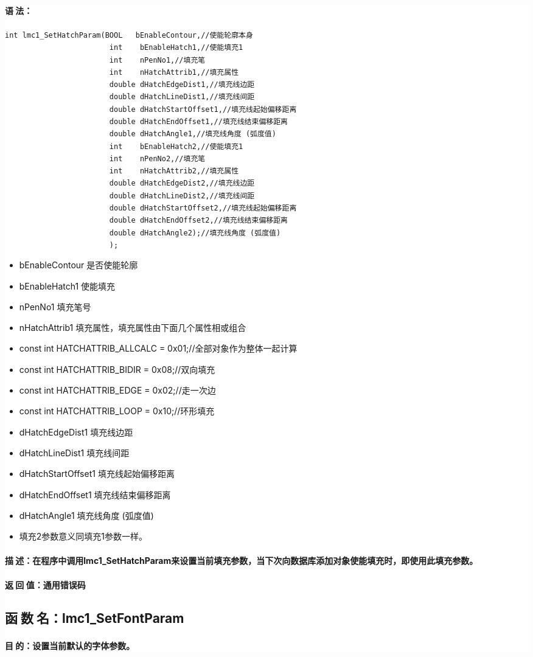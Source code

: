 #### 语    法：
	int lmc1_SetHatchParam(BOOL   bEnableContour,//使能轮廓本身
							int    bEnableHatch1,//使能填充1
							int    nPenNo1,//填充笔
							int    nHatchAttrib1,//填充属性
							double dHatchEdgeDist1,//填充线边距
							double dHatchLineDist1,//填充线间距
							double dHatchStartOffset1,//填充线起始偏移距离
							double dHatchEndOffset1,//填充线结束偏移距离
							double dHatchAngle1,//填充线角度 (弧度值)
							int    bEnableHatch2,//使能填充1
							int    nPenNo2,//填充笔
							int    nHatchAttrib2,//填充属性
							double dHatchEdgeDist2,//填充线边距
							double dHatchLineDist2,//填充线间距
							double dHatchStartOffset2,//填充线起始偏移距离
							double dHatchEndOffset2,//填充线结束偏移距离
							double dHatchAngle2);//填充线角度 (弧度值)
							);

- bEnableContour 是否使能轮廓

- bEnableHatch1  使能填充

- nPenNo1       填充笔号

- nHatchAttrib1   填充属性，填充属性由下面几个属性相或组合

- const int HATCHATTRIB_ALLCALC = 0x01;//全部对象作为整体一起计算

- const int HATCHATTRIB_BIDIR   = 0x08;//双向填充

- const int HATCHATTRIB_EDGE    = 0x02;//走一次边

- const int HATCHATTRIB_LOOP    = 0x10;//环形填充

- dHatchEdgeDist1   填充线边距

- dHatchLineDist1    填充线间距

- dHatchStartOffset1  填充线起始偏移距离

- dHatchEndOffset1  填充线结束偏移距离

- dHatchAngle1     填充线角度 (弧度值)

- 填充2参数意义同填充1参数一样。

#### 描    述：在程序中调用lmc1_SetHatchParam来设置当前填充参数，当下次向数据库添加对象使能填充时，即使用此填充参数。

#### 返 回 值：通用错误码

 

## 函 数 名：lmc1_SetFontParam

#### 目    的：设置当前默认的字体参数。
